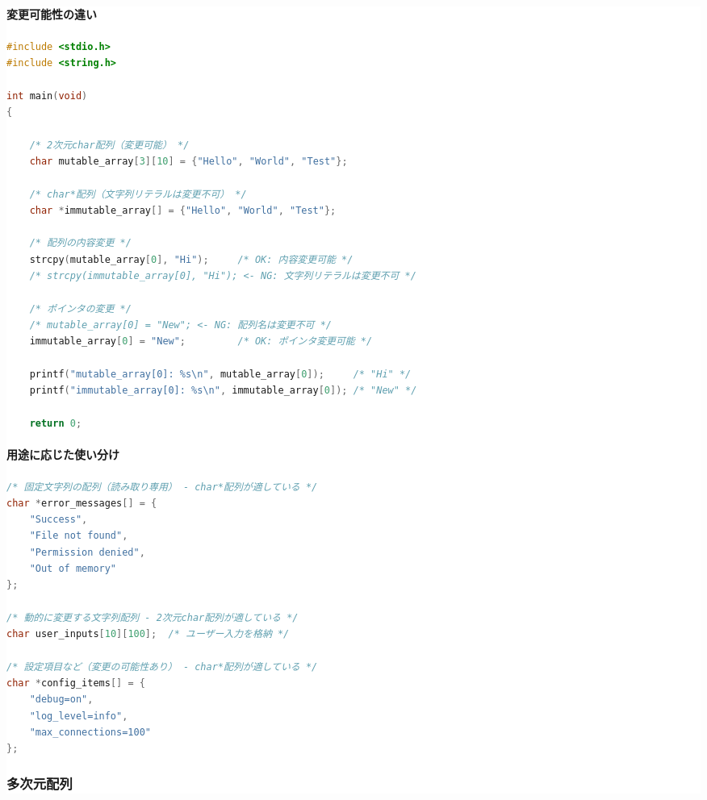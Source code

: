 #### 変更可能性の違い

```c
#include <stdio.h>
#include <string.h>

int main(void)
{

    /* 2次元char配列（変更可能） */
    char mutable_array[3][10] = {"Hello", "World", "Test"};
    
    /* char*配列（文字列リテラルは変更不可） */
    char *immutable_array[] = {"Hello", "World", "Test"};
    
    /* 配列の内容変更 */
    strcpy(mutable_array[0], "Hi");     /* OK: 内容変更可能 */
    /* strcpy(immutable_array[0], "Hi"); <- NG: 文字列リテラルは変更不可 */
    
    /* ポインタの変更 */
    /* mutable_array[0] = "New"; <- NG: 配列名は変更不可 */
    immutable_array[0] = "New";         /* OK: ポインタ変更可能 */
    
    printf("mutable_array[0]: %s\n", mutable_array[0]);     /* "Hi" */
    printf("immutable_array[0]: %s\n", immutable_array[0]); /* "New" */
    
    return 0;

```

#### 用途に応じた使い分け

```c
/* 固定文字列の配列（読み取り専用） - char*配列が適している */
char *error_messages[] = {
    "Success",
    "File not found",
    "Permission denied",
    "Out of memory"
};

/* 動的に変更する文字列配列 - 2次元char配列が適している */
char user_inputs[10][100];  /* ユーザー入力を格納 */

/* 設定項目など（変更の可能性あり） - char*配列が適している */
char *config_items[] = {
    "debug=on",
    "log_level=info", 
    "max_connections=100"
};
```

### 多次元配列 
